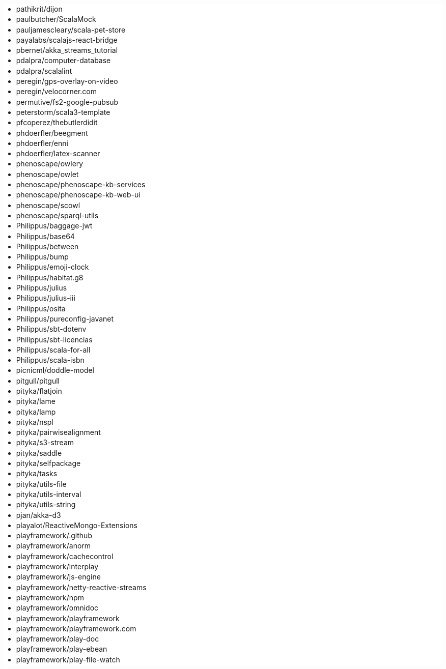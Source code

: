 - pathikrit/dijon
- paulbutcher/ScalaMock
- pauljamescleary/scala-pet-store
- payalabs/scalajs-react-bridge
- pbernet/akka_streams_tutorial
- pdalpra/computer-database
- pdalpra/scalalint
- peregin/gps-overlay-on-video
- peregin/velocorner.com
- permutive/fs2-google-pubsub
- peterstorm/scala3-template
- pfcoperez/thebutlerdidit
- phdoerfler/beegment
- phdoerfler/enni
- phdoerfler/latex-scanner
- phenoscape/owlery
- phenoscape/owlet
- phenoscape/phenoscape-kb-services
- phenoscape/phenoscape-kb-web-ui
- phenoscape/scowl
- phenoscape/sparql-utils
- Philippus/baggage-jwt
- Philippus/base64
- Philippus/between
- Philippus/bump
- Philippus/emoji-clock
- Philippus/habitat.g8
- Philippus/julius
- Philippus/julius-iii
- Philippus/osita
- Philippus/pureconfig-javanet
- Philippus/sbt-dotenv
- Philippus/sbt-licencias
- Philippus/scala-for-all
- Philippus/scala-isbn
- picnicml/doddle-model
- pitgull/pitgull
- pityka/flatjoin
- pityka/lame
- pityka/lamp
- pityka/nspl
- pityka/pairwisealignment
- pityka/s3-stream
- pityka/saddle
- pityka/selfpackage
- pityka/tasks
- pityka/utils-file
- pityka/utils-interval
- pityka/utils-string
- pjan/akka-d3
- playalot/ReactiveMongo-Extensions
- playframework/.github
- playframework/anorm
- playframework/cachecontrol
- playframework/interplay
- playframework/js-engine
- playframework/netty-reactive-streams
- playframework/npm
- playframework/omnidoc
- playframework/playframework
- playframework/playframework.com
- playframework/play-doc
- playframework/play-ebean
- playframework/play-file-watch